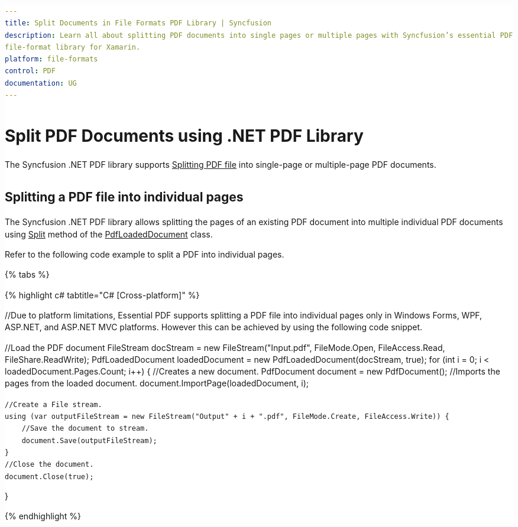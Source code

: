 ```yaml
---
title: Split Documents in File Formats PDF Library | Syncfusion
description: Learn all about splitting PDF documents into single pages or multiple pages with Syncfusion’s essential PDF file-format library for Xamarin.
platform: file-formats
control: PDF
documentation: UG
---
```


# Split PDF Documents using .NET PDF Library

The Syncfusion .NET PDF library supports [Splitting PDF file](https://www.syncfusion.com/document-processing/pdf-framework/net/pdf-library/split-pdf) into single-page or multiple-page PDF documents.

## Splitting a PDF file into individual pages

The Syncfusion .NET PDF library allows splitting the pages of an existing PDF document into multiple individual PDF documents using [Split](https://help.syncfusion.com/cr/file-formats/Syncfusion.Pdf.Parsing.PdfLoadedDocument.html#Syncfusion_Pdf_Parsing_PdfLoadedDocument_Split_System_String_) method of the [PdfLoadedDocument](https://help.syncfusion.com/cr/file-formats/Syncfusion.Pdf.Parsing.PdfLoadedDocument.html) class.

Refer to the following code example to split a PDF into individual pages.

{% tabs %}  

{% highlight c# tabtitle="C# [Cross-platform]" %}

//Due to platform limitations, Essential PDF supports splitting a PDF file into individual pages only in Windows Forms, WPF, ASP.NET, and ASP.NET MVC platforms. However this can be achieved by using the following code snippet. 

//Load the PDF document
FileStream docStream = new FileStream("Input.pdf", FileMode.Open, FileAccess.Read, FileShare.ReadWrite);
PdfLoadedDocument loadedDocument = new PdfLoadedDocument(docStream, true);
for (int i = 0; i < loadedDocument.Pages.Count; i++)
{
    //Creates a new document.
    PdfDocument document = new PdfDocument();
    //Imports the pages from the loaded document.
    document.ImportPage(loadedDocument, i);

    //Create a File stream. 
    using (var outputFileStream = new FileStream("Output" + i + ".pdf", FileMode.Create, FileAccess.Write)) {
        //Save the document to stream.
        document.Save(outputFileStream);
    }
    //Close the document.
    document.Close(true);
}

{% endhighlight %}
